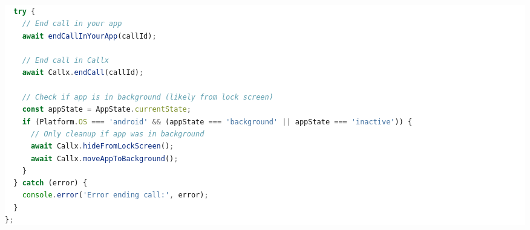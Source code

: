 ```ts
  try {
    // End call in your app
    await endCallInYourApp(callId);

    // End call in Callx
    await Callx.endCall(callId);

    // Check if app is in background (likely from lock screen)
    const appState = AppState.currentState;
    if (Platform.OS === 'android' && (appState === 'background' || appState === 'inactive')) {
      // Only cleanup if app was in background
      await Callx.hideFromLockScreen();
      await Callx.moveAppToBackground();
    }
  } catch (error) {
    console.error('Error ending call:', error);
  }
};
